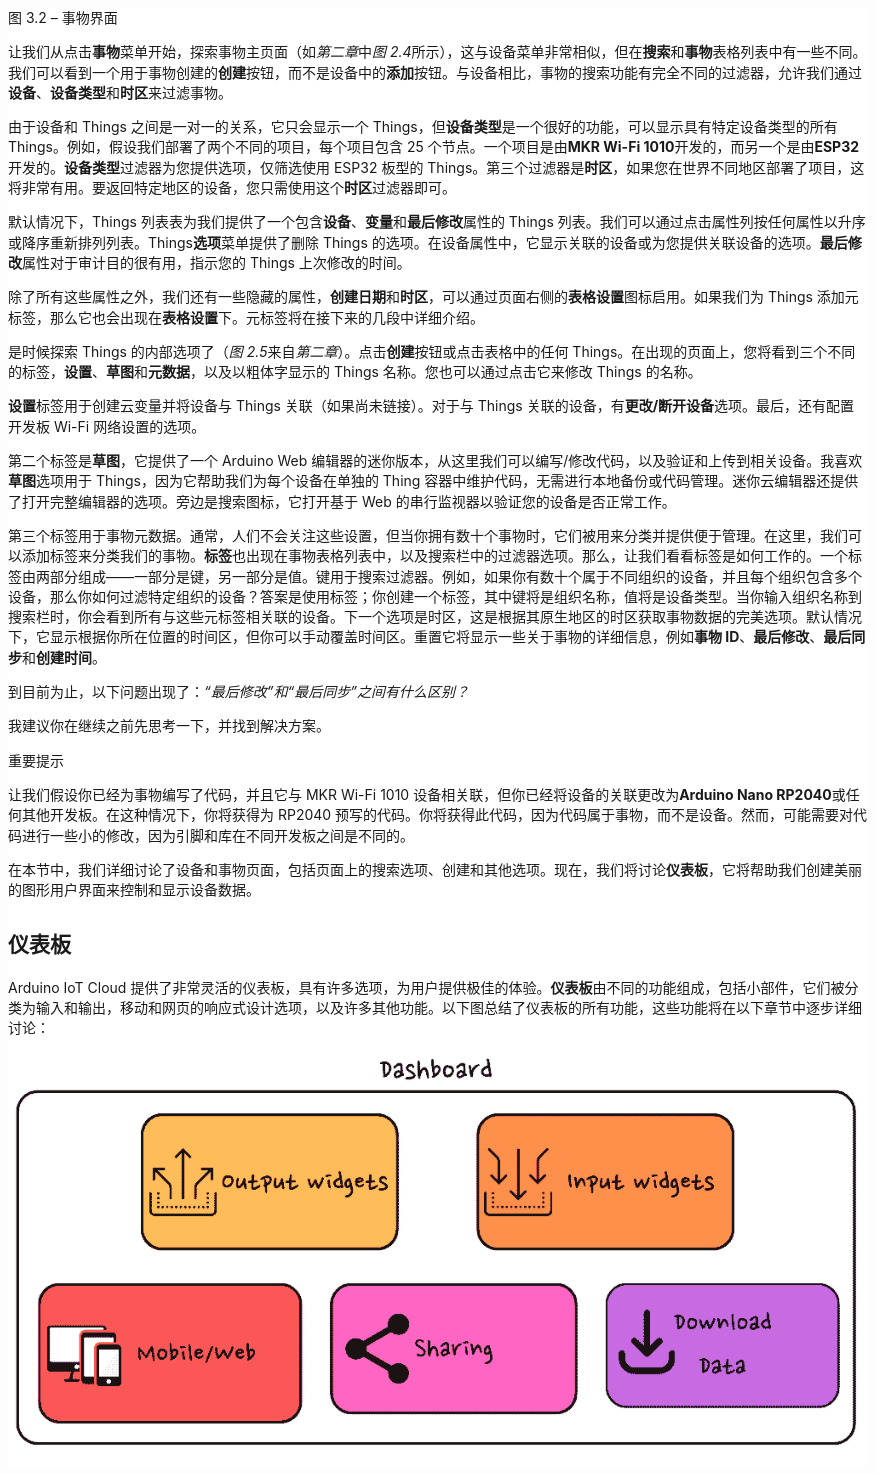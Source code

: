 图 3.2 – 事物界面

让我们从点击**事物**菜单开始，探索事物主页面（如*第二章*中*图 2.4*所示），这与设备菜单非常相似，但在**搜索**和**事物**表格列表中有一些不同。我们可以看到一个用于事物创建的**创建**按钮，而不是设备中的**添加**按钮。与设备相比，事物的搜索功能有完全不同的过滤器，允许我们通过**设备**、**设备类型**和**时区**来过滤事物。

由于设备和 Things 之间是一对一的关系，它只会显示一个 Things，但**设备类型**是一个很好的功能，可以显示具有特定设备类型的所有 Things。例如，假设我们部署了两个不同的项目，每个项目包含 25 个节点。一个项目是由**MKR Wi-Fi 1010**开发的，而另一个是由**ESP32**开发的。**设备类型**过滤器为您提供选项，仅筛选使用 ESP32 板型的 Things。第三个过滤器是**时区**，如果您在世界不同地区部署了项目，这将非常有用。要返回特定地区的设备，您只需使用这个**时区**过滤器即可。

默认情况下，Things 列表表为我们提供了一个包含**设备**、**变量**和**最后修改**属性的 Things 列表。我们可以通过点击属性列按任何属性以升序或降序重新排列列表。Things**选项**菜单提供了删除 Things 的选项。在设备属性中，它显示关联的设备或为您提供关联设备的选项。**最后修改**属性对于审计目的很有用，指示您的 Things 上次修改的时间。

除了所有这些属性之外，我们还有一些隐藏的属性，**创建日期**和**时区**，可以通过页面右侧的**表格设置**图标启用。如果我们为 Things 添加元标签，那么它也会出现在**表格设置**下。元标签将在接下来的几段中详细介绍。

是时候探索 Things 的内部选项了（*图 2.5*来自*第二章*）。点击**创建**按钮或点击表格中的任何 Things。在出现的页面上，您将看到三个不同的标签，**设置**、**草图**和**元数据**，以及以粗体字显示的 Things 名称。您也可以通过点击它来修改 Things 的名称。

**设置**标签用于创建云变量并将设备与 Things 关联（如果尚未链接）。对于与 Things 关联的设备，有**更改/断开设备**选项。最后，还有配置开发板 Wi-Fi 网络设置的选项。

第二个标签是**草图**，它提供了一个 Arduino Web 编辑器的迷你版本，从这里我们可以编写/修改代码，以及验证和上传到相关设备。我喜欢**草图**选项用于 Things，因为它帮助我们为每个设备在单独的 Thing 容器中维护代码，无需进行本地备份或代码管理。迷你云编辑器还提供了打开完整编辑器的选项。旁边是搜索图标，它打开基于 Web 的串行监视器以验证您的设备是否正常工作。

第三个标签用于事物元数据。通常，人们不会关注这些设置，但当你拥有数十个事物时，它们被用来分类并提供便于管理。在这里，我们可以添加标签来分类我们的事物。**标签**也出现在事物表格列表中，以及搜索栏中的过滤器选项。那么，让我们看看标签是如何工作的。一个标签由两部分组成——一部分是键，另一部分是值。键用于搜索过滤器。例如，如果你有数十个属于不同组织的设备，并且每个组织包含多个设备，那么你如何过滤特定组织的设备？答案是使用标签；你创建一个标签，其中键将是组织名称，值将是设备类型。当你输入组织名称到搜索栏时，你会看到所有与这些元标签相关联的设备。下一个选项是时区，这是根据其原生地区的时区获取事物数据的完美选项。默认情况下，它显示根据你所在位置的时间区，但你可以手动覆盖时间区。重置它将显示一些关于事物的详细信息，例如**事物 ID**、**最后修改**、**最后同步**和**创建时间**。

到目前为止，以下问题出现了：*“最后修改”和“最后同步”之间有什么区别？*

我建议你在继续之前先思考一下，并找到解决方案。

重要提示

让我们假设你已经为事物编写了代码，并且它与 MKR Wi-Fi 1010 设备相关联，但你已经将设备的关联更改为**Arduino Nano RP2040**或任何其他开发板。在这种情况下，你将获得为 RP2040 预写的代码。你将获得此代码，因为代码属于事物，而不是设备。然而，可能需要对代码进行一些小的修改，因为引脚和库在不同开发板之间是不同的。

在本节中，我们详细讨论了设备和事物页面，包括页面上的搜索选项、创建和其他选项。现在，我们将讨论**仪表板**，它将帮助我们创建美丽的图形用户界面来控制和显示设备数据。

## 仪表板

Arduino IoT Cloud 提供了非常灵活的仪表板，具有许多选项，为用户提供极佳的体验。**仪表板**由不同的功能组成，包括小部件，它们被分类为输入和输出，移动和网页的响应式设计选项，以及许多其他功能。以下图总结了仪表板的所有功能，这些功能将在以下章节中逐步详细讨论：

![图 3.3 – Arduino IoT Cloud 仪表板](img/B19752_03_03.jpg)
